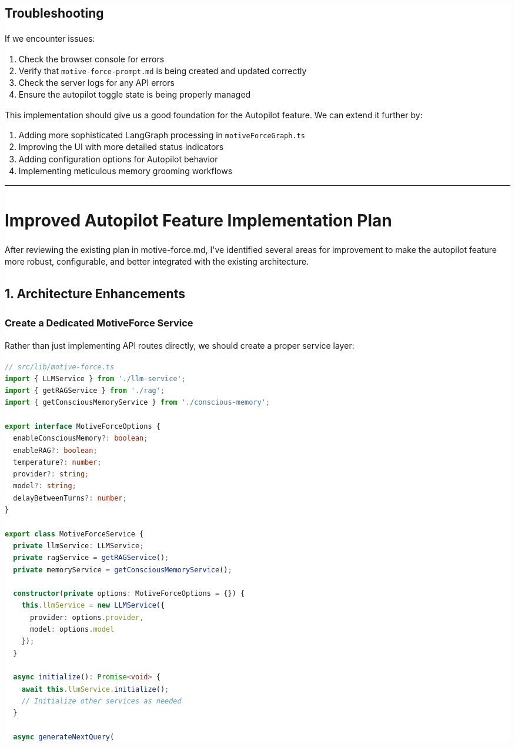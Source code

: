 ## Troubleshooting

If we encounter issues:

1. Check the browser console for errors
2. Verify that `motive-force-prompt.md` is being created and updated correctly
3. Check the server logs for any API errors
4. Ensure the autopilot toggle state is being properly managed

This implementation should give us a good foundation for the Autopilot feature. We can extend it further by:

1. Adding more sophisticated LangGraph processing in `motiveForceGraph.ts`
2. Improving the UI with more detailed status indicators
3. Adding configuration options for Autopilot behavior
4. Implementing meticulous memory grooming workflows

---

# Improved Autopilot Feature Implementation Plan

After reviewing the existing plan in motive-force.md, I've identified several areas for improvement to make the autopilot feature more robust, configurable, and better integrated with the existing architecture.

## 1. Architecture Enhancements

### Create a Dedicated MotiveForce Service

Rather than just implementing API routes directly, we should create a proper service layer:

```typescript
// src/lib/motive-force.ts
import { LLMService } from './llm-service';
import { getRAGService } from './rag';
import { getConsciousMemoryService } from './conscious-memory';

export interface MotiveForceOptions {
  enableConsciousMemory?: boolean;
  enableRAG?: boolean;
  temperature?: number;
  provider?: string;
  model?: string;
  delayBetweenTurns?: number;
}

export class MotiveForceService {
  private llmService: LLMService;
  private ragService = getRAGService();
  private memoryService = getConsciousMemoryService();
  
  constructor(private options: MotiveForceOptions = {}) {
    this.llmService = new LLMService({
      provider: options.provider,
      model: options.model
    });
  }
  
  async initialize(): Promise<void> {
    await this.llmService.initialize();
    // Initialize other services as needed
  }
  
  async generateNextQuery(
```